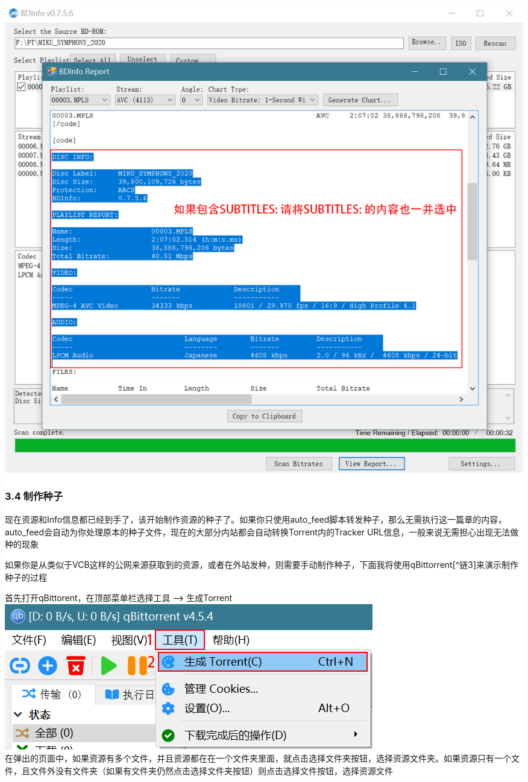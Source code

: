 ![获取BDInfo示例](pic/获取BDInfo示例/图4/成品无码.png)  

### 3.4 制作种子

现在资源和Info信息都已经到手了，该开始制作资源的种子了。如果你只使用auto_feed脚本转发种子，那么无需执行这一篇章的内容，auto_feed会自动为你处理原本的种子文件，现在的大部分内站都会自动转换Torrent内的Tracker URL信息，一般来说无需担心出现无法做种的现象

如果你是从类似于VCB这样的公网来源获取到的资源，或者在外站发种，则需要手动制作种子，下面我将使用qBittorrent[^链3]来演示制作种子的过程

首先打开qBittorent，在顶部菜单栏选择工具 --> 生成Torrent  
![qBittorrent制作种子示例](pic/qBittorrent制作种子示例/图1/成品无码.png)  
在弹出的页面中，如果资源有多个文件，并且资源都在在一个文件夹里面，就点击选择文件夹按钮，选择资源文件夹。如果资源只有一个文件，且文件外没有文件夹（如果有文件夹仍然点击选择文件夹按钮）则点击选择文件按钮，选择资源文件  